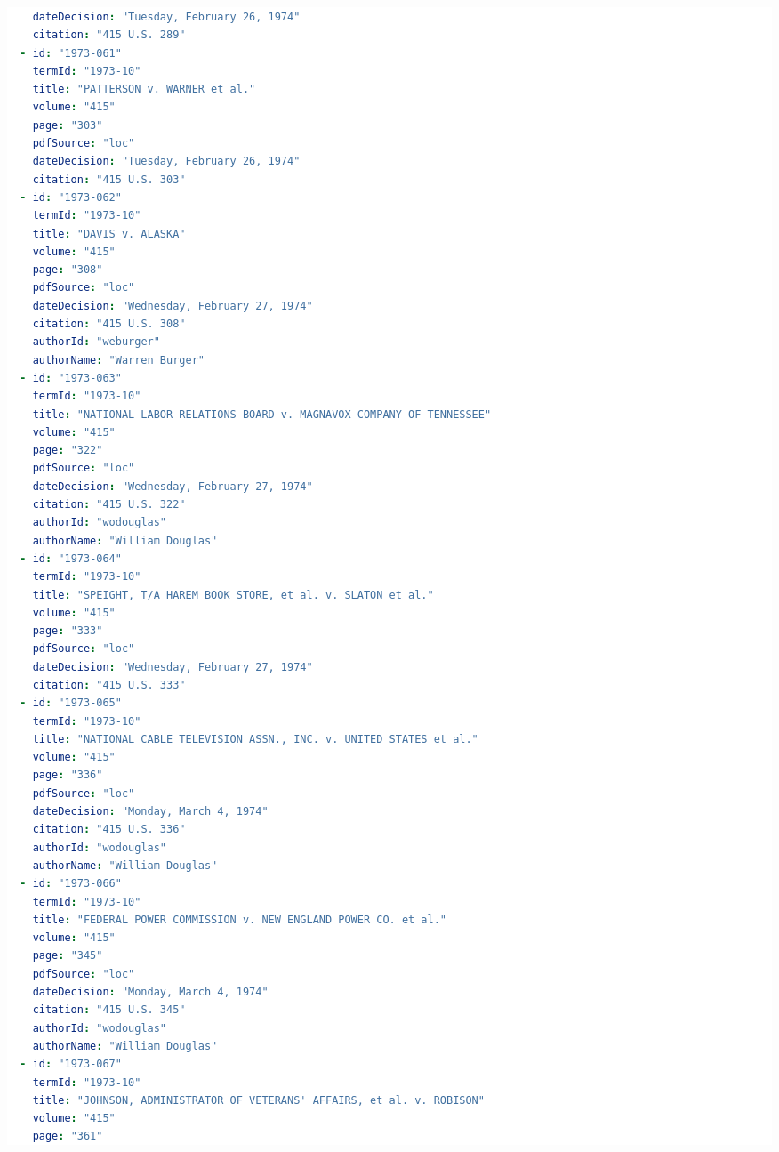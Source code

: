 ```yaml
    dateDecision: "Tuesday, February 26, 1974"
    citation: "415 U.S. 289"
  - id: "1973-061"
    termId: "1973-10"
    title: "PATTERSON v. WARNER et al."
    volume: "415"
    page: "303"
    pdfSource: "loc"
    dateDecision: "Tuesday, February 26, 1974"
    citation: "415 U.S. 303"
  - id: "1973-062"
    termId: "1973-10"
    title: "DAVIS v. ALASKA"
    volume: "415"
    page: "308"
    pdfSource: "loc"
    dateDecision: "Wednesday, February 27, 1974"
    citation: "415 U.S. 308"
    authorId: "weburger"
    authorName: "Warren Burger"
  - id: "1973-063"
    termId: "1973-10"
    title: "NATIONAL LABOR RELATIONS BOARD v. MAGNAVOX COMPANY OF TENNESSEE"
    volume: "415"
    page: "322"
    pdfSource: "loc"
    dateDecision: "Wednesday, February 27, 1974"
    citation: "415 U.S. 322"
    authorId: "wodouglas"
    authorName: "William Douglas"
  - id: "1973-064"
    termId: "1973-10"
    title: "SPEIGHT, T/A HAREM BOOK STORE, et al. v. SLATON et al."
    volume: "415"
    page: "333"
    pdfSource: "loc"
    dateDecision: "Wednesday, February 27, 1974"
    citation: "415 U.S. 333"
  - id: "1973-065"
    termId: "1973-10"
    title: "NATIONAL CABLE TELEVISION ASSN., INC. v. UNITED STATES et al."
    volume: "415"
    page: "336"
    pdfSource: "loc"
    dateDecision: "Monday, March 4, 1974"
    citation: "415 U.S. 336"
    authorId: "wodouglas"
    authorName: "William Douglas"
  - id: "1973-066"
    termId: "1973-10"
    title: "FEDERAL POWER COMMISSION v. NEW ENGLAND POWER CO. et al."
    volume: "415"
    page: "345"
    pdfSource: "loc"
    dateDecision: "Monday, March 4, 1974"
    citation: "415 U.S. 345"
    authorId: "wodouglas"
    authorName: "William Douglas"
  - id: "1973-067"
    termId: "1973-10"
    title: "JOHNSON, ADMINISTRATOR OF VETERANS' AFFAIRS, et al. v. ROBISON"
    volume: "415"
    page: "361"
```